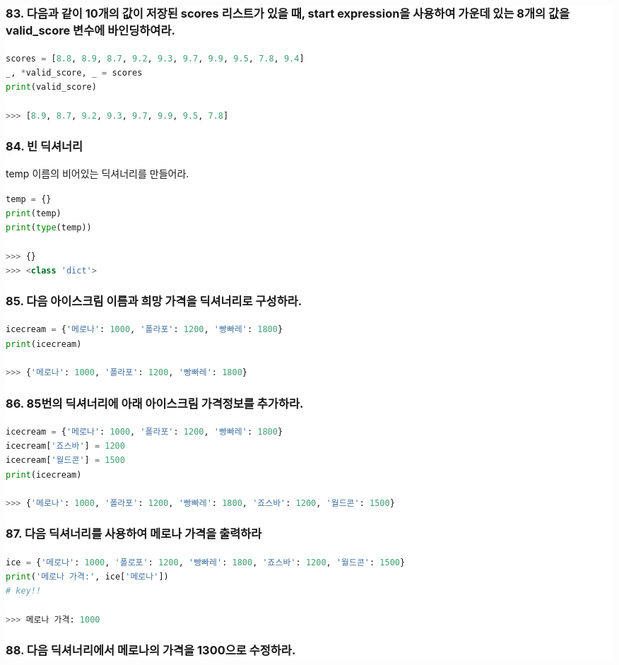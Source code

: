 ### 83. 다음과 같이 10개의 값이 저장된 scores 리스트가 있을 때, start expression을 사용하여 가운데 있는 8개의 값을 valid_score 변수에 바인딩하여라.

```python
scores = [8.8, 8.9, 8.7, 9.2, 9.3, 9.7, 9.9, 9.5, 7.8, 9.4]
_, *valid_score, _ = scores
print(valid_score)

>>> [8.9, 8.7, 9.2, 9.3, 9.7, 9.9, 9.5, 7.8]
```

### 84. 빈 딕셔너리

temp 이름의 비어있는 딕셔너리를 만들어라.

```python
temp = {}
print(temp)
print(type(temp))

>>> {}
>>> <class 'dict'>
```

### 85. 다음 아이스크림 이름과 희망 가격을 딕셔너리로 구성하라.

```python
icecream = {'메로나': 1000, '폴라포': 1200, '빵빠레': 1800}
print(icecream)

>>> {'메로나': 1000, '폴라포': 1200, '빵빠레': 1800}
```

### 86. 85번의 딕셔너리에 아래 아이스크림 가격정보를 추가하라.

```python
icecream = {'메로나': 1000, '폴라포': 1200, '빵빠레': 1800}
icecream['죠스바'] = 1200
icecream['월드콘'] = 1500
print(icecream)

>>> {'메로나': 1000, '폴라포': 1200, '빵빠레': 1800, '죠스바': 1200, '월드콘': 1500}
```

### 87. 다음 딕셔너리를 사용하여 메로나 가격을 출력하라

```python
ice = {'메로나': 1000, '폴로포': 1200, '빵빠레': 1800, '죠스바': 1200, '월드콘': 1500}
print('메로나 가격:', ice['메로나'])
# key!!

>>> 메로나 가격: 1000
```

### 88. 다음 딕셔너리에서 메로나의 가격을 1300으로 수정하라.
